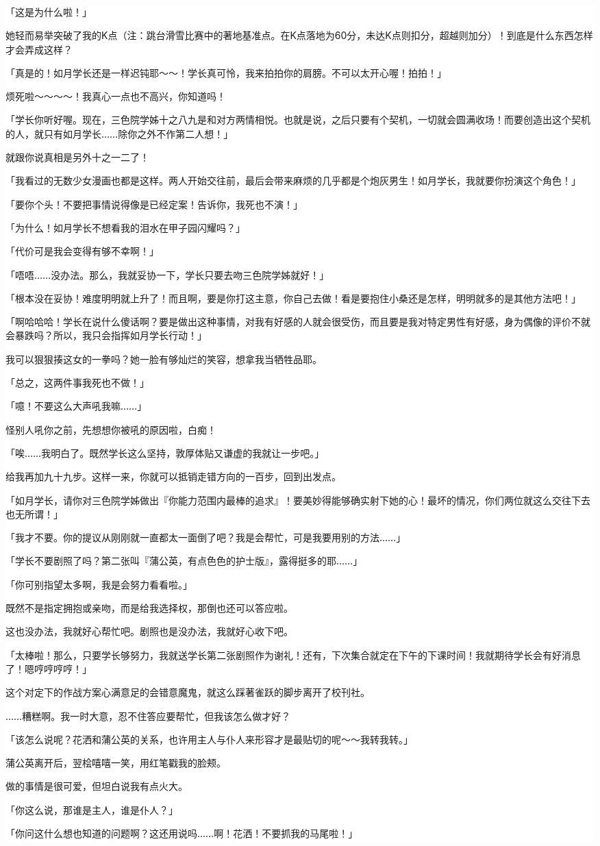 「这是为什么啦！」

她轻而易举突破了我的K点（注：跳台滑雪比赛中的著地基准点。在K点落地为60分，未达K点则扣分，超越则加分）！到底是什么东西怎样才会弄成这样？

「真是的！如月学长还是一样迟钝耶～～！学长真可怜，我来拍拍你的肩膀。不可以太开心喔！拍拍！」

烦死啦～～～～！我真心一点也不高兴，你知道吗！

「学长你听好喔。现在，三色院学姊十之八九是和对方两情相悦。也就是说，之后只要有个契机，一切就会圆满收场！而要创造出这个契机的人，就只有如月学长……除你之外不作第二人想！」

就跟你说真相是另外十之一二了！

「我看过的无数少女漫画也都是这样。两人开始交往前，最后会带来麻烦的几乎都是个炮灰男生！如月学长，我就要你扮演这个角色！」

「要你个头！不要把事情说得像是已经定案！告诉你，我死也不演！」

「为什么！如月学长不想看我的泪水在甲子园闪耀吗？」

「代价可是我会变得有够不幸啊！」

「唔唔……没办法。那么，我就妥协一下，学长只要去吻三色院学姊就好！」

「根本没在妥协！难度明明就上升了！而且啊，要是你打这主意，你自己去做！看是要抱住小桑还是怎样，明明就多的是其他方法吧！」

「啊哈哈哈！学长在说什么傻话啊？要是做出这种事情，对我有好感的人就会很受伤，而且要是我对特定男性有好感，身为偶像的评价不就会暴跌吗？所以，我只会指挥如月学长行动！」

我可以狠狠揍这女的一拳吗？她一脸有够灿烂的笑容，想拿我当牺牲品耶。

「总之，这两件事我死也不做！」

「噫！不要这么大声吼我嘛……」

怪别人吼你之前，先想想你被吼的原因啦，白痴！

「唉……我明白了。既然学长这么坚持，敦厚体贴又谦虚的我就让一步吧。」

给我再加九十九步。这样一来，你就可以抵销走错方向的一百步，回到出发点。

「如月学长，请你对三色院学姊做出『你能力范围内最棒的追求』！要美妙得能够确实射下她的心！最坏的情况，你们两位就这么交往下去也无所谓！」

「我才不要。你的提议从刚刚就一直都太一面倒了吧？我是会帮忙，可是我要用别的方法……」

「学长不要剧照了吗？第二张叫『蒲公英，有点色色的护士版』，露得挺多的耶……」

「你可别指望太多啊，我是会努力看看啦。」

既然不是指定拥抱或亲吻，而是给我选择权，那倒也还可以答应啦。

这也没办法，我就好心帮忙吧。剧照也是没办法，我就好心收下吧。

「太棒啦！那么，只要学长够努力，我就送学长第二张剧照作为谢礼！还有，下次集合就定在下午的下课时间！我就期待学长会有好消息了！嗯哼哼哼哼！」

这个对定下的作战方案心满意足的会错意魔鬼，就这么踩著雀跃的脚步离开了校刊社。

……糟糕啊。我一时大意，忍不住答应要帮忙，但我该怎么做才好？

「该怎么说呢？花洒和蒲公英的关系，也许用主人与仆人来形容才是最贴切的呢～～我转我转。」

蒲公英离开后，翌桧嘻嘻一笑，用红笔戳我的脸颊。

做的事情是很可爱，但坦白说我有点火大。

「你这么说，那谁是主人，谁是仆人？」

「你问这什么想也知道的问题啊？这还用说吗……啊！花洒！不要抓我的马尾啦！」
